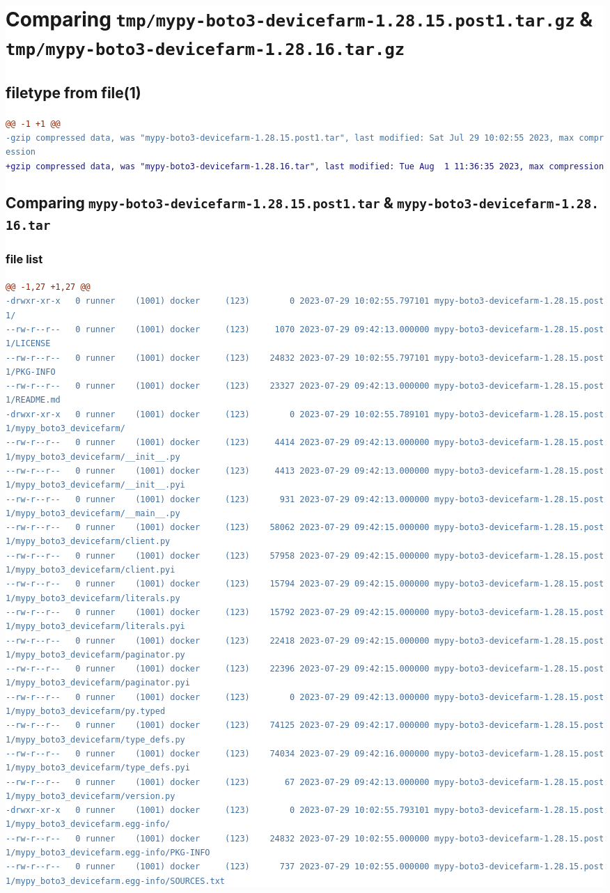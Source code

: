 # Comparing `tmp/mypy-boto3-devicefarm-1.28.15.post1.tar.gz` & `tmp/mypy-boto3-devicefarm-1.28.16.tar.gz`

## filetype from file(1)

```diff
@@ -1 +1 @@
-gzip compressed data, was "mypy-boto3-devicefarm-1.28.15.post1.tar", last modified: Sat Jul 29 10:02:55 2023, max compression
+gzip compressed data, was "mypy-boto3-devicefarm-1.28.16.tar", last modified: Tue Aug  1 11:36:35 2023, max compression
```

## Comparing `mypy-boto3-devicefarm-1.28.15.post1.tar` & `mypy-boto3-devicefarm-1.28.16.tar`

### file list

```diff
@@ -1,27 +1,27 @@
-drwxr-xr-x   0 runner    (1001) docker     (123)        0 2023-07-29 10:02:55.797101 mypy-boto3-devicefarm-1.28.15.post1/
--rw-r--r--   0 runner    (1001) docker     (123)     1070 2023-07-29 09:42:13.000000 mypy-boto3-devicefarm-1.28.15.post1/LICENSE
--rw-r--r--   0 runner    (1001) docker     (123)    24832 2023-07-29 10:02:55.797101 mypy-boto3-devicefarm-1.28.15.post1/PKG-INFO
--rw-r--r--   0 runner    (1001) docker     (123)    23327 2023-07-29 09:42:13.000000 mypy-boto3-devicefarm-1.28.15.post1/README.md
-drwxr-xr-x   0 runner    (1001) docker     (123)        0 2023-07-29 10:02:55.789101 mypy-boto3-devicefarm-1.28.15.post1/mypy_boto3_devicefarm/
--rw-r--r--   0 runner    (1001) docker     (123)     4414 2023-07-29 09:42:13.000000 mypy-boto3-devicefarm-1.28.15.post1/mypy_boto3_devicefarm/__init__.py
--rw-r--r--   0 runner    (1001) docker     (123)     4413 2023-07-29 09:42:13.000000 mypy-boto3-devicefarm-1.28.15.post1/mypy_boto3_devicefarm/__init__.pyi
--rw-r--r--   0 runner    (1001) docker     (123)      931 2023-07-29 09:42:13.000000 mypy-boto3-devicefarm-1.28.15.post1/mypy_boto3_devicefarm/__main__.py
--rw-r--r--   0 runner    (1001) docker     (123)    58062 2023-07-29 09:42:15.000000 mypy-boto3-devicefarm-1.28.15.post1/mypy_boto3_devicefarm/client.py
--rw-r--r--   0 runner    (1001) docker     (123)    57958 2023-07-29 09:42:15.000000 mypy-boto3-devicefarm-1.28.15.post1/mypy_boto3_devicefarm/client.pyi
--rw-r--r--   0 runner    (1001) docker     (123)    15794 2023-07-29 09:42:15.000000 mypy-boto3-devicefarm-1.28.15.post1/mypy_boto3_devicefarm/literals.py
--rw-r--r--   0 runner    (1001) docker     (123)    15792 2023-07-29 09:42:15.000000 mypy-boto3-devicefarm-1.28.15.post1/mypy_boto3_devicefarm/literals.pyi
--rw-r--r--   0 runner    (1001) docker     (123)    22418 2023-07-29 09:42:15.000000 mypy-boto3-devicefarm-1.28.15.post1/mypy_boto3_devicefarm/paginator.py
--rw-r--r--   0 runner    (1001) docker     (123)    22396 2023-07-29 09:42:15.000000 mypy-boto3-devicefarm-1.28.15.post1/mypy_boto3_devicefarm/paginator.pyi
--rw-r--r--   0 runner    (1001) docker     (123)        0 2023-07-29 09:42:13.000000 mypy-boto3-devicefarm-1.28.15.post1/mypy_boto3_devicefarm/py.typed
--rw-r--r--   0 runner    (1001) docker     (123)    74125 2023-07-29 09:42:17.000000 mypy-boto3-devicefarm-1.28.15.post1/mypy_boto3_devicefarm/type_defs.py
--rw-r--r--   0 runner    (1001) docker     (123)    74034 2023-07-29 09:42:16.000000 mypy-boto3-devicefarm-1.28.15.post1/mypy_boto3_devicefarm/type_defs.pyi
--rw-r--r--   0 runner    (1001) docker     (123)       67 2023-07-29 09:42:13.000000 mypy-boto3-devicefarm-1.28.15.post1/mypy_boto3_devicefarm/version.py
-drwxr-xr-x   0 runner    (1001) docker     (123)        0 2023-07-29 10:02:55.793101 mypy-boto3-devicefarm-1.28.15.post1/mypy_boto3_devicefarm.egg-info/
--rw-r--r--   0 runner    (1001) docker     (123)    24832 2023-07-29 10:02:55.000000 mypy-boto3-devicefarm-1.28.15.post1/mypy_boto3_devicefarm.egg-info/PKG-INFO
--rw-r--r--   0 runner    (1001) docker     (123)      737 2023-07-29 10:02:55.000000 mypy-boto3-devicefarm-1.28.15.post1/mypy_boto3_devicefarm.egg-info/SOURCES.txt
```